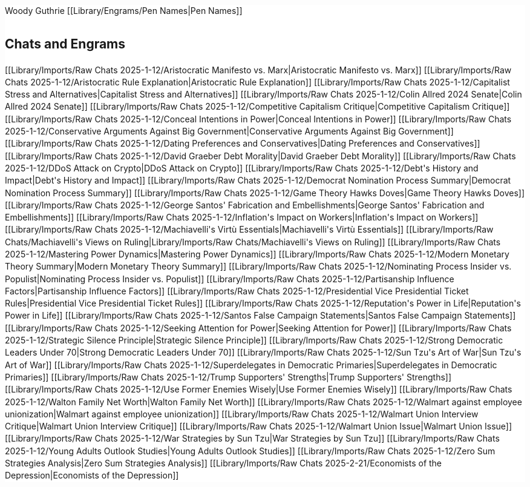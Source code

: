 Woody Guthrie
[[Library/Engrams/Pen Names\|Pen Names]]

## Chats and Engrams
[[Library/Imports/Raw Chats 2025-1-12/Aristocratic Manifesto vs. Marx\|Aristocratic Manifesto vs. Marx]]
[[Library/Imports/Raw Chats 2025-1-12/Aristocratic Rule Explanation\|Aristocratic Rule Explanation]]
[[Library/Imports/Raw Chats 2025-1-12/Capitalist Stress and Alternatives\|Capitalist Stress and Alternatives]]
[[Library/Imports/Raw Chats 2025-1-12/Colin Allred 2024 Senate\|Colin Allred 2024 Senate]]
[[Library/Imports/Raw Chats 2025-1-12/Competitive Capitalism Critique\|Competitive Capitalism Critique]]
[[Library/Imports/Raw Chats 2025-1-12/Conceal Intentions in Power\|Conceal Intentions in Power]]
[[Library/Imports/Raw Chats 2025-1-12/Conservative Arguments Against Big Government\|Conservative Arguments Against Big Government]]
[[Library/Imports/Raw Chats 2025-1-12/Dating Preferences and Conservatives\|Dating Preferences and Conservatives]]
[[Library/Imports/Raw Chats 2025-1-12/David Graeber Debt Morality\|David Graeber Debt Morality]]
[[Library/Imports/Raw Chats 2025-1-12/DDoS Attack on Crypto\|DDoS Attack on Crypto]]
[[Library/Imports/Raw Chats 2025-1-12/Debt's History and Impact\|Debt's History and Impact]]
[[Library/Imports/Raw Chats 2025-1-12/Democrat Nomination Process Summary\|Democrat Nomination Process Summary]]
[[Library/Imports/Raw Chats 2025-1-12/Game Theory Hawks Doves\|Game Theory Hawks Doves]]
[[Library/Imports/Raw Chats 2025-1-12/George Santos' Fabrication and Embellishments\|George Santos' Fabrication and Embellishments]]
[[Library/Imports/Raw Chats 2025-1-12/Inflation's Impact on Workers\|Inflation's Impact on Workers]]
[[Library/Imports/Raw Chats 2025-1-12/Machiavelli's Virtù Essentials\|Machiavelli's Virtù Essentials]]
[[Library/Imports/Raw Chats/Machiavelli's Views on Ruling\|Library/Imports/Raw Chats/Machiavelli's Views on Ruling]]
[[Library/Imports/Raw Chats 2025-1-12/Mastering Power Dynamics\|Mastering Power Dynamics]]
[[Library/Imports/Raw Chats 2025-1-12/Modern Monetary Theory Summary\|Modern Monetary Theory Summary]]
[[Library/Imports/Raw Chats 2025-1-12/Nominating Process Insider vs. Populist\|Nominating Process Insider vs. Populist]]
[[Library/Imports/Raw Chats 2025-1-12/Partisanship Influence Factors\|Partisanship Influence Factors]]
[[Library/Imports/Raw Chats 2025-1-12/Presidential Vice Presidential Ticket Rules\|Presidential Vice Presidential Ticket Rules]]
[[Library/Imports/Raw Chats 2025-1-12/Reputation's Power in Life\|Reputation's Power in Life]]
[[Library/Imports/Raw Chats 2025-1-12/Santos False Campaign Statements\|Santos False Campaign Statements]]
[[Library/Imports/Raw Chats 2025-1-12/Seeking Attention for Power\|Seeking Attention for Power]]
[[Library/Imports/Raw Chats 2025-1-12/Strategic Silence Principle\|Strategic Silence Principle]]
[[Library/Imports/Raw Chats 2025-1-12/Strong Democratic Leaders Under 70\|Strong Democratic Leaders Under 70]]
[[Library/Imports/Raw Chats 2025-1-12/Sun Tzu's Art of War\|Sun Tzu's Art of War]]
[[Library/Imports/Raw Chats 2025-1-12/Superdelegates in Democratic Primaries\|Superdelegates in Democratic Primaries]]
[[Library/Imports/Raw Chats 2025-1-12/Trump Supporters' Strengths\|Trump Supporters' Strengths]]
[[Library/Imports/Raw Chats 2025-1-12/Use Former Enemies Wisely\|Use Former Enemies Wisely]]
[[Library/Imports/Raw Chats 2025-1-12/Walton Family Net Worth\|Walton Family Net Worth]]
[[Library/Imports/Raw Chats 2025-1-12/Walmart against employee unionization\|Walmart against employee unionization]]
[[Library/Imports/Raw Chats 2025-1-12/Walmart Union Interview Critique\|Walmart Union Interview Critique]]
[[Library/Imports/Raw Chats 2025-1-12/Walmart Union Issue\|Walmart Union Issue]]
[[Library/Imports/Raw Chats 2025-1-12/War Strategies by Sun Tzu\|War Strategies by Sun Tzu]]
[[Library/Imports/Raw Chats 2025-1-12/Young Adults Outlook Studies\|Young Adults Outlook Studies]]
[[Library/Imports/Raw Chats 2025-1-12/Zero Sum Strategies Analysis\|Zero Sum Strategies Analysis]]
[[Library/Imports/Raw Chats 2025-2-21/Economists of the Depression\|Economists of the Depression]]